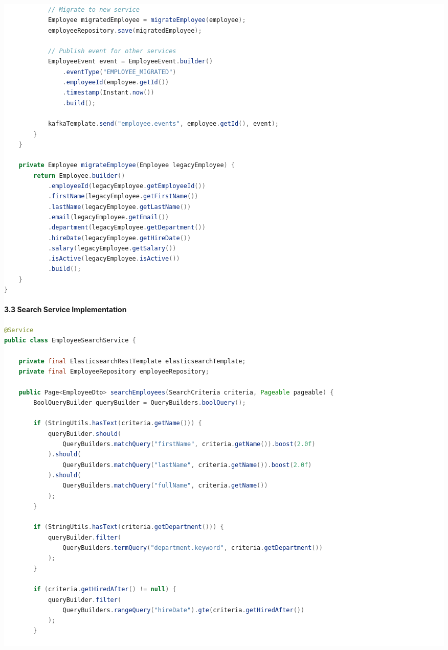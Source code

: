 ```java
            // Migrate to new service
            Employee migratedEmployee = migrateEmployee(employee);
            employeeRepository.save(migratedEmployee);
            
            // Publish event for other services
            EmployeeEvent event = EmployeeEvent.builder()
                .eventType("EMPLOYEE_MIGRATED")
                .employeeId(employee.getId())
                .timestamp(Instant.now())
                .build();
                
            kafkaTemplate.send("employee.events", employee.getId(), event);
        }
    }
    
    private Employee migrateEmployee(Employee legacyEmployee) {
        return Employee.builder()
            .employeeId(legacyEmployee.getEmployeeId())
            .firstName(legacyEmployee.getFirstName())
            .lastName(legacyEmployee.getLastName())
            .email(legacyEmployee.getEmail())
            .department(legacyEmployee.getDepartment())
            .hireDate(legacyEmployee.getHireDate())
            .salary(legacyEmployee.getSalary())
            .isActive(legacyEmployee.isActive())
            .build();
    }
}
```

#### 3.3 Search Service Implementation
```java
@Service
public class EmployeeSearchService {
    
    private final ElasticsearchRestTemplate elasticsearchTemplate;
    private final EmployeeRepository employeeRepository;
    
    public Page<EmployeeDto> searchEmployees(SearchCriteria criteria, Pageable pageable) {
        BoolQueryBuilder queryBuilder = QueryBuilders.boolQuery();
        
        if (StringUtils.hasText(criteria.getName())) {
            queryBuilder.should(
                QueryBuilders.matchQuery("firstName", criteria.getName()).boost(2.0f)
            ).should(
                QueryBuilders.matchQuery("lastName", criteria.getName()).boost(2.0f)
            ).should(
                QueryBuilders.matchQuery("fullName", criteria.getName())
            );
        }
        
        if (StringUtils.hasText(criteria.getDepartment())) {
            queryBuilder.filter(
                QueryBuilders.termQuery("department.keyword", criteria.getDepartment())
            );
        }
        
        if (criteria.getHiredAfter() != null) {
            queryBuilder.filter(
                QueryBuilders.rangeQuery("hireDate").gte(criteria.getHiredAfter())
            );
        }
        
```